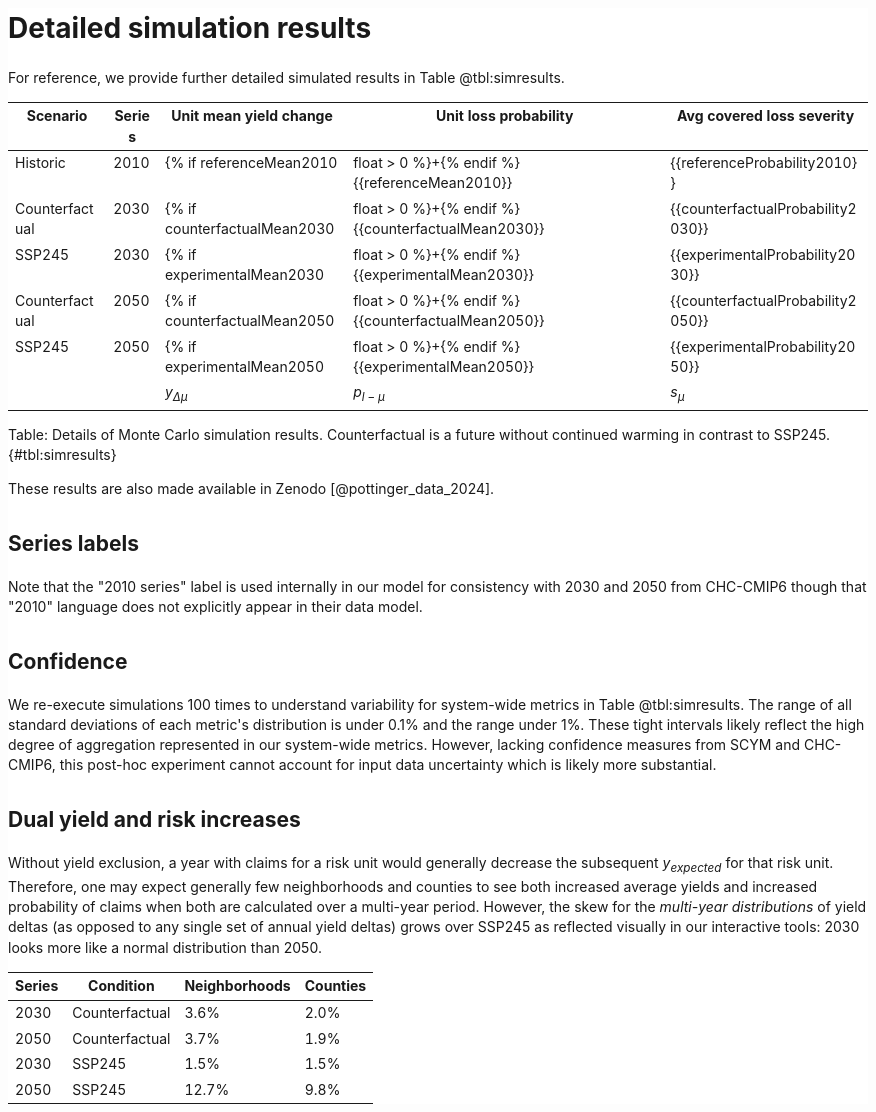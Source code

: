 # Detailed simulation results
For reference, we provide further detailed simulated results in Table @tbl:simresults.

| **Scenario**   | **Series** | **Unit mean yield change** | **Unit loss probability**         | **Avg covered loss severity**  |
| ---------------------------- | -------- | -------------------------- | --------------------------------- | ------------------------------ |
| Historic | 2010     | {% if referenceMean2010|float > 0 %}+{% endif %}{{referenceMean2010}} | {{referenceProbability2010}} | {{referenceSeverity2010}} |
| Counterfactual | 2030     | {% if counterfactualMean2030|float > 0 %}+{% endif %}{{counterfactualMean2030}} | {{counterfactualProbability2030}} | {{counterfactualSeverity2030}} |
| SSP245         | 2030     | {% if experimentalMean2030|float > 0 %}+{% endif %}{{experimentalMean2030}}   | {{experimentalProbability2030}}   | {{experimentalSeverity2030}}   |
| Counterfactual | 2050     | {% if counterfactualMean2050|float > 0 %}+{% endif %}{{counterfactualMean2050}} | {{counterfactualProbability2050}} | {{counterfactualSeverity2050}} |
| SSP245         | 2050     | {% if experimentalMean2050|float > 0 %}+{% endif %}{{experimentalMean2050}}   | {{experimentalProbability2050}}   | {{experimentalSeverity2050}}   |
|                |          | $y_{\Delta \mu}$           | $p_{l-\mu}$                         | $s_{\mu}$                      |

Table: Details of Monte Carlo simulation results. Counterfactual is a future without continued warming in contrast to SSP245. {#tbl:simresults}

These results are also made available in Zenodo [@pottinger_data_2024].

## Series labels
Note that the "2010 series" label is used internally in our model for consistency with 2030 and 2050 from CHC-CMIP6 though that "2010" language does not explicitly appear in their data model.

## Confidence
We re-execute simulations 100 times to understand variability for system-wide metrics in Table @tbl:simresults. The range of all standard deviations of each metric's distribution is under 0.1% and the range under 1%. These tight intervals likely reflect the high degree of aggregation represented in our system-wide metrics. However, lacking confidence measures from SCYM and CHC-CMIP6, this post-hoc experiment cannot account for input data uncertainty which is likely more substantial.

## Dual yield and risk increases
Without yield exclusion, a year with claims for a risk unit would generally decrease the subsequent $y_{expected}$ for that risk unit. Therefore, one may expect generally few neighborhoods and counties to see both increased average yields and increased probability of claims when both are calculated over a multi-year period. However, the skew for the _multi-year distributions_ of yield deltas (as opposed to any single set of annual yield deltas) grows over SSP245 as reflected visually in our interactive tools: 2030 looks more like a normal distribution than 2050.

| **Series**       | **Condition**    | **Neighborhoods**     | **Counties**       |
| ---------------- | ---------------- | --------------------- | ------------------ |
| 2030             | Counterfactual   | 3.6%                  | 2.0%               |
| 2050             | Counterfactual   | 3.7%                  | 1.9%               |
| 2030             | SSP245           | 1.5%                  | 1.5%               |
| 2050             | SSP245           | 12.7%                 | 9.8%               |
